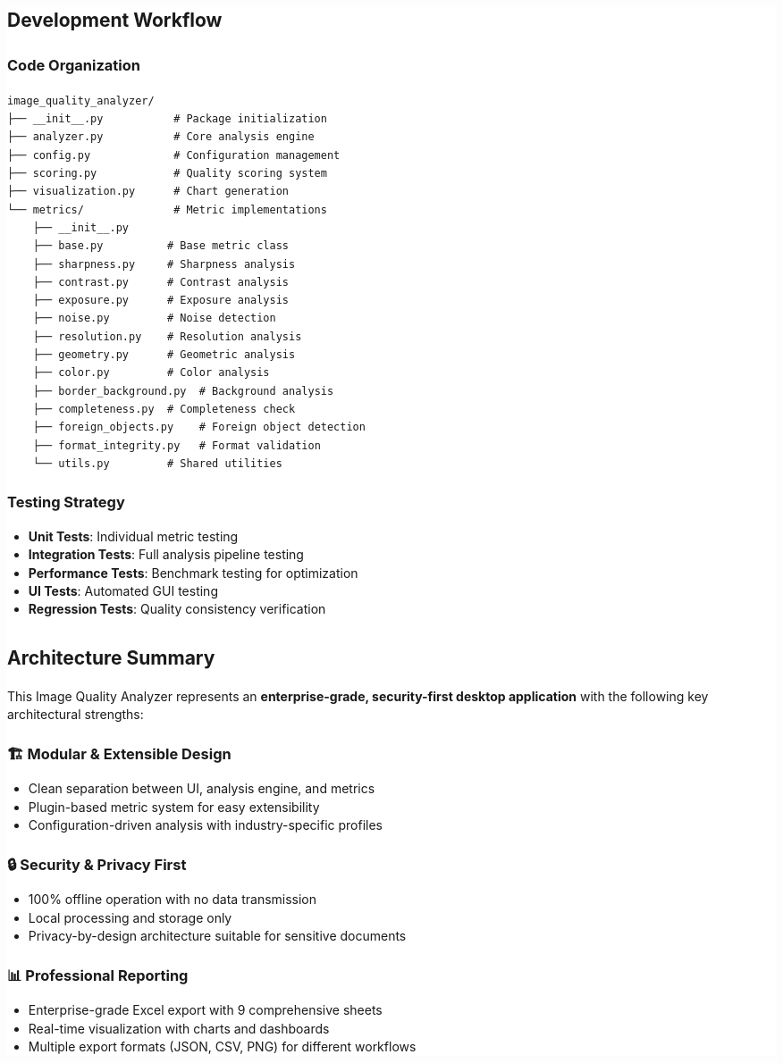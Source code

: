 ## Development Workflow

### Code Organization
```
image_quality_analyzer/
├── __init__.py           # Package initialization
├── analyzer.py           # Core analysis engine
├── config.py             # Configuration management
├── scoring.py            # Quality scoring system
├── visualization.py      # Chart generation
└── metrics/              # Metric implementations
    ├── __init__.py
    ├── base.py          # Base metric class
    ├── sharpness.py     # Sharpness analysis
    ├── contrast.py      # Contrast analysis
    ├── exposure.py      # Exposure analysis
    ├── noise.py         # Noise detection
    ├── resolution.py    # Resolution analysis
    ├── geometry.py      # Geometric analysis
    ├── color.py         # Color analysis
    ├── border_background.py  # Background analysis
    ├── completeness.py  # Completeness check
    ├── foreign_objects.py    # Foreign object detection
    ├── format_integrity.py   # Format validation
    └── utils.py         # Shared utilities
```

### Testing Strategy
- **Unit Tests**: Individual metric testing
- **Integration Tests**: Full analysis pipeline testing
- **Performance Tests**: Benchmark testing for optimization
- **UI Tests**: Automated GUI testing
- **Regression Tests**: Quality consistency verification

## Architecture Summary

This Image Quality Analyzer represents an **enterprise-grade, security-first desktop application** with the following key architectural strengths:

### 🏗️ **Modular & Extensible Design**
- Clean separation between UI, analysis engine, and metrics
- Plugin-based metric system for easy extensibility
- Configuration-driven analysis with industry-specific profiles

### 🔒 **Security & Privacy First**
- 100% offline operation with no data transmission
- Local processing and storage only
- Privacy-by-design architecture suitable for sensitive documents

### 📊 **Professional Reporting**
- Enterprise-grade Excel export with 9 comprehensive sheets
- Real-time visualization with charts and dashboards
- Multiple export formats (JSON, CSV, PNG) for different workflows
